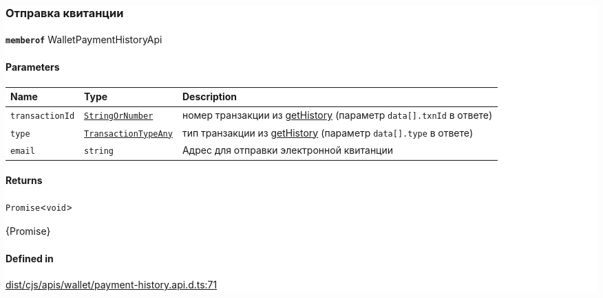 ### Отправка квитанции

**`memberof`** WalletPaymentHistoryApi

#### Parameters

| Name | Type | Description |
| :------ | :------ | :------ |
| `transactionId` | [`StringOrNumber`](../modules/index.QIWI.md#stringornumber) | номер транзакции из [getHistory](index._internal_.WalletPaymentHistoryApi.md#gethistory) (параметр `data[].txnId` в ответе) |
| `type` | [`TransactionTypeAny`](../modules/index.QIWI.md#transactiontypeany) | тип транзакции из [getHistory](index._internal_.WalletPaymentHistoryApi.md#gethistory) (параметр `data[].type` в ответе) |
| `email` | `string` | Адрес для отправки электронной квитанции |

#### Returns

`Promise`<`void`\>

{Promise<void>}

#### Defined in

[dist/cjs/apis/wallet/payment-history.api.d.ts:71](https://github.com/AlexXanderGrib/node-qiwi-sdk/blob/59c6cc6/dist/cjs/apis/wallet/payment-history.api.d.ts#L71)
